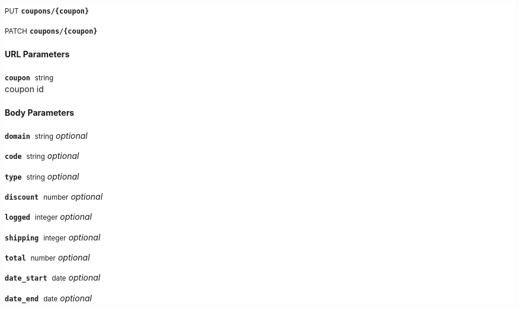 <p>
<small class="badge badge-darkblue">PUT</small>
 <b><code>coupons/{coupon}</code></b>
</p>
<p>
<small class="badge badge-purple">PATCH</small>
 <b><code>coupons/{coupon}</code></b>
</p>
<h4 class="fancy-heading-panel"><b>URL Parameters</b></h4>
<p>
<b><code>coupon</code></b>&nbsp;&nbsp;<small>string</small>  &nbsp;
<input type="text" name="coupon" data-endpoint="PUTcoupons--coupon-" data-component="url" required  hidden>
<br>
coupon id</p>
<h4 class="fancy-heading-panel"><b>Body Parameters</b></h4>
<p>
<b><code>domain</code></b>&nbsp;&nbsp;<small>string</small>     <i>optional</i> &nbsp;
<input type="text" name="domain" data-endpoint="PUTcoupons--coupon-" data-component="body"  hidden>
<br>
</p>
<p>
<b><code>code</code></b>&nbsp;&nbsp;<small>string</small>     <i>optional</i> &nbsp;
<input type="text" name="code" data-endpoint="PUTcoupons--coupon-" data-component="body"  hidden>
<br>
</p>
<p>
<b><code>type</code></b>&nbsp;&nbsp;<small>string</small>     <i>optional</i> &nbsp;
<input type="text" name="type" data-endpoint="PUTcoupons--coupon-" data-component="body"  hidden>
<br>
</p>
<p>
<b><code>discount</code></b>&nbsp;&nbsp;<small>number</small>     <i>optional</i> &nbsp;
<input type="number" name="discount" data-endpoint="PUTcoupons--coupon-" data-component="body"  hidden>
<br>
</p>
<p>
<b><code>logged</code></b>&nbsp;&nbsp;<small>integer</small>     <i>optional</i> &nbsp;
<input type="number" name="logged" data-endpoint="PUTcoupons--coupon-" data-component="body"  hidden>
<br>
</p>
<p>
<b><code>shipping</code></b>&nbsp;&nbsp;<small>integer</small>     <i>optional</i> &nbsp;
<input type="number" name="shipping" data-endpoint="PUTcoupons--coupon-" data-component="body"  hidden>
<br>
</p>
<p>
<b><code>total</code></b>&nbsp;&nbsp;<small>number</small>     <i>optional</i> &nbsp;
<input type="number" name="total" data-endpoint="PUTcoupons--coupon-" data-component="body"  hidden>
<br>
</p>
<p>
<b><code>date_start</code></b>&nbsp;&nbsp;<small>date</small>     <i>optional</i> &nbsp;
<input type="text" name="date_start" data-endpoint="PUTcoupons--coupon-" data-component="body"  hidden>
<br>
</p>
<p>
<b><code>date_end</code></b>&nbsp;&nbsp;<small>date</small>     <i>optional</i> &nbsp;